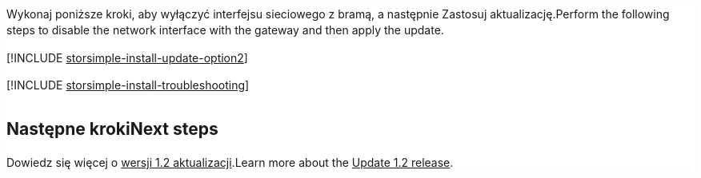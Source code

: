 <span data-ttu-id="705a6-193">Wykonaj poniższe kroki, aby wyłączyć interfejsu sieciowego z bramą, a następnie Zastosuj aktualizację.</span><span class="sxs-lookup"><span data-stu-id="705a6-193">Perform the following steps to disable the network interface with the gateway and then apply the update.</span></span>

[!INCLUDE [storsimple-install-update-option2](../../includes/storsimple-install-update-option2.md)]

[!INCLUDE [storsimple-install-troubleshooting](../../includes/storsimple-install-troubleshooting.md)]

## <a name="next-steps"></a><span data-ttu-id="705a6-194">Następne kroki</span><span class="sxs-lookup"><span data-stu-id="705a6-194">Next steps</span></span>
<span data-ttu-id="705a6-195">Dowiedz się więcej o [wersji 1.2 aktualizacji](storsimple-update1-release-notes.md).</span><span class="sxs-lookup"><span data-stu-id="705a6-195">Learn more about the [Update 1.2 release](storsimple-update1-release-notes.md).</span></span>

